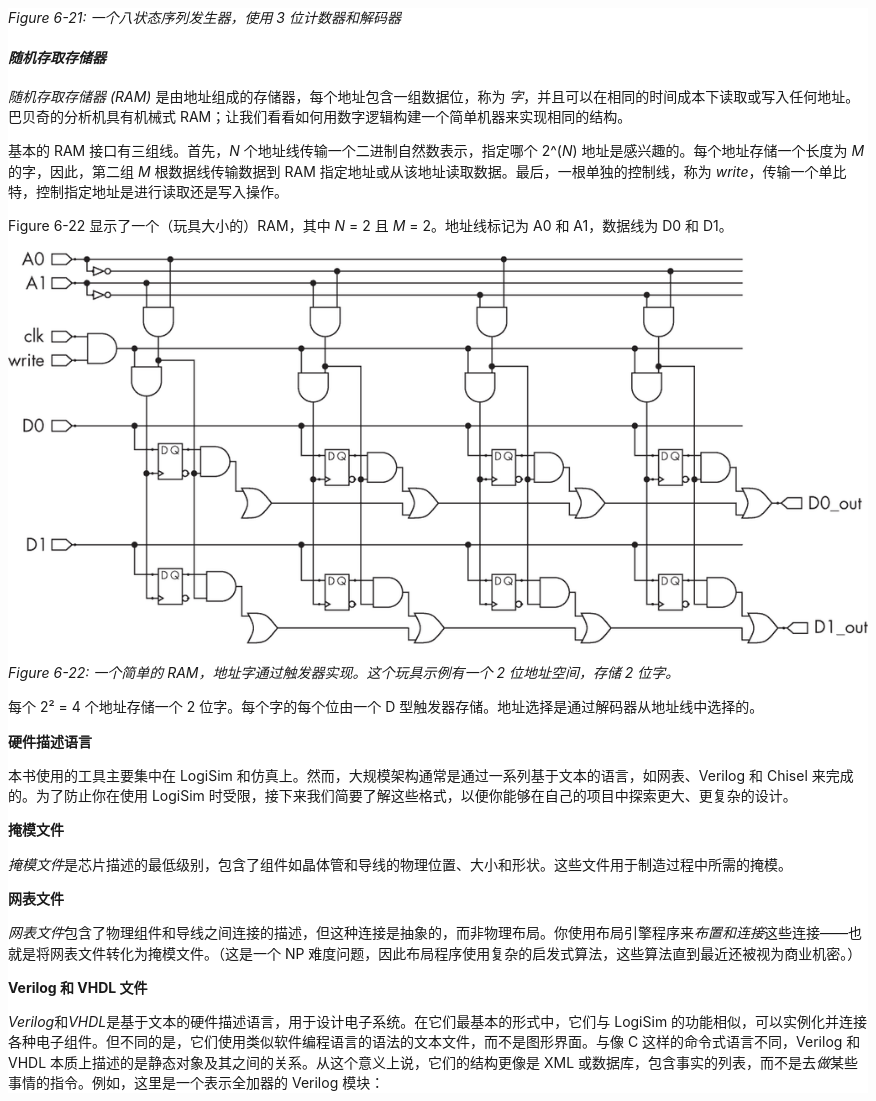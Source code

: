 *Figure 6-21: 一个八状态序列发生器，使用 3 位计数器和解码器*

#### *随机存取存储器*

*随机存取存储器 (RAM)* 是由地址组成的存储器，每个地址包含一组数据位，称为 *字*，并且可以在相同的时间成本下读取或写入任何地址。巴贝奇的分析机具有机械式 RAM；让我们看看如何用数字逻辑构建一个简单机器来实现相同的结构。

基本的 RAM 接口有三组线。首先，*N* 个地址线传输一个二进制自然数表示，指定哪个 2^(*N*) 地址是感兴趣的。每个地址存储一个长度为 *M* 的字，因此，第二组 *M* 根数据线传输数据到 RAM 指定地址或从该地址读取数据。最后，一根单独的控制线，称为 *write*，传输一个单比特，控制指定地址是进行读取还是写入操作。

Figure 6-22 显示了一个（玩具大小的）RAM，其中 *N* = 2 且 *M* = 2。地址线标记为 A0 和 A1，数据线为 D0 和 D1。

![Image](img/f0150-01.jpg)

*Figure 6-22: 一个简单的 RAM，地址字通过触发器实现。这个玩具示例有一个 2 位地址空间，存储 2 位字。*

每个 2² = 4 个地址存储一个 2 位字。每个字的每个位由一个 D 型触发器存储。地址选择是通过解码器从地址线中选择的。

**硬件描述语言**

本书使用的工具主要集中在 LogiSim 和仿真上。然而，大规模架构通常是通过一系列基于文本的语言，如网表、Verilog 和 Chisel 来完成的。为了防止你在使用 LogiSim 时受限，接下来我们简要了解这些格式，以便你能够在自己的项目中探索更大、更复杂的设计。

**掩模文件**

*掩模文件*是芯片描述的最低级别，包含了组件如晶体管和导线的物理位置、大小和形状。这些文件用于制造过程中所需的掩模。

**网表文件**

*网表文件*包含了物理组件和导线之间连接的描述，但这种连接是抽象的，而非物理布局。你使用布局引擎程序来*布置和连接*这些连接——也就是将网表文件转化为掩模文件。（这是一个 NP 难度问题，因此布局程序使用复杂的启发式算法，这些算法直到最近还被视为商业机密。）

**Verilog 和 VHDL 文件**

*Verilog*和*VHDL*是基于文本的硬件描述语言，用于设计电子系统。在它们最基本的形式中，它们与 LogiSim 的功能相似，可以实例化并连接各种电子组件。但不同的是，它们使用类似软件编程语言的语法的文本文件，而不是图形界面。与像 C 这样的命令式语言不同，Verilog 和 VHDL 本质上描述的是静态对象及其之间的关系。从这个意义上说，它们的结构更像是 XML 或数据库，包含事实的列表，而不是去*做*某些事情的指令。例如，这里是一个表示全加器的 Verilog 模块：
